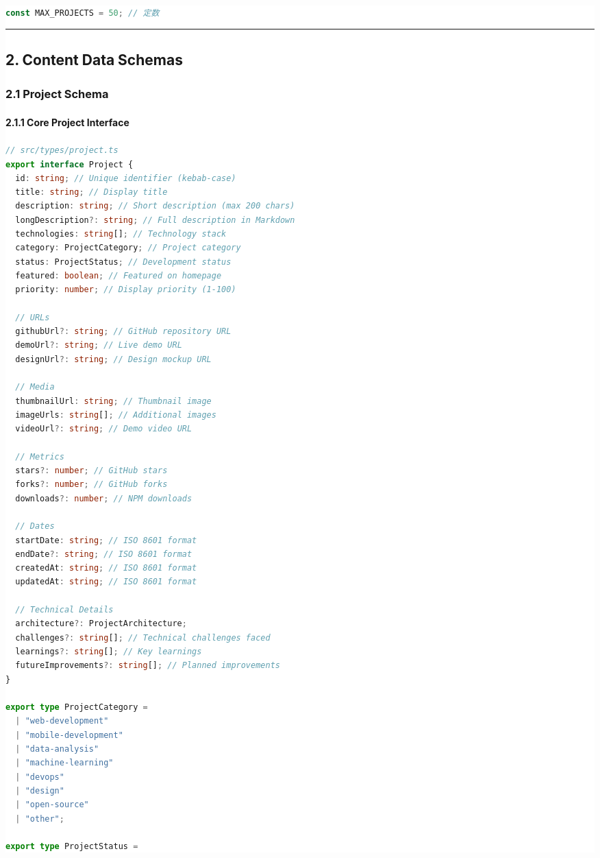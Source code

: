 ```typescript
const MAX_PROJECTS = 50; // 定数
```

---

## 2. Content Data Schemas

### 2.1 Project Schema

#### 2.1.1 Core Project Interface

```typescript
// src/types/project.ts
export interface Project {
  id: string; // Unique identifier (kebab-case)
  title: string; // Display title
  description: string; // Short description (max 200 chars)
  longDescription?: string; // Full description in Markdown
  technologies: string[]; // Technology stack
  category: ProjectCategory; // Project category
  status: ProjectStatus; // Development status
  featured: boolean; // Featured on homepage
  priority: number; // Display priority (1-100)

  // URLs
  githubUrl?: string; // GitHub repository URL
  demoUrl?: string; // Live demo URL
  designUrl?: string; // Design mockup URL

  // Media
  thumbnailUrl: string; // Thumbnail image
  imageUrls: string[]; // Additional images
  videoUrl?: string; // Demo video URL

  // Metrics
  stars?: number; // GitHub stars
  forks?: number; // GitHub forks
  downloads?: number; // NPM downloads

  // Dates
  startDate: string; // ISO 8601 format
  endDate?: string; // ISO 8601 format
  createdAt: string; // ISO 8601 format
  updatedAt: string; // ISO 8601 format

  // Technical Details
  architecture?: ProjectArchitecture;
  challenges?: string[]; // Technical challenges faced
  learnings?: string[]; // Key learnings
  futureImprovements?: string[]; // Planned improvements
}

export type ProjectCategory =
  | "web-development"
  | "mobile-development"
  | "data-analysis"
  | "machine-learning"
  | "devops"
  | "design"
  | "open-source"
  | "other";

export type ProjectStatus =
```